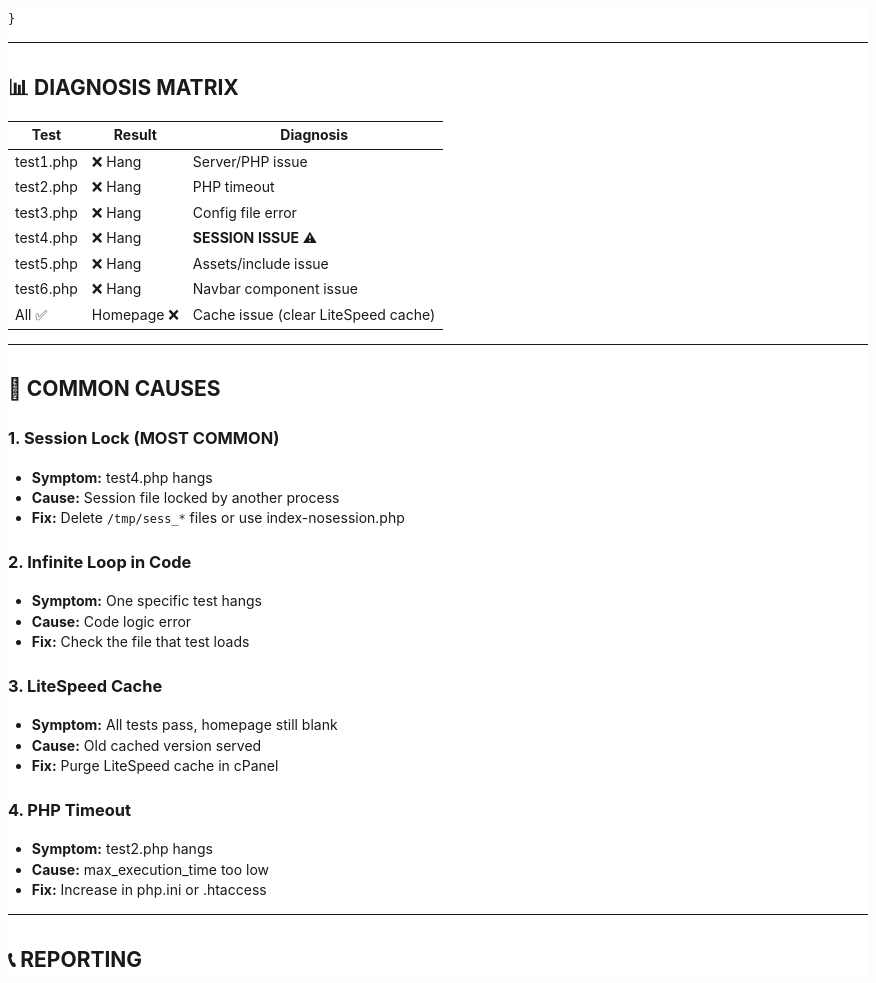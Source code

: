 ```php
}
```

---

## 📊 DIAGNOSIS MATRIX

| Test | Result | Diagnosis |
|------|--------|-----------|
| test1.php | ❌ Hang | Server/PHP issue |
| test2.php | ❌ Hang | PHP timeout |
| test3.php | ❌ Hang | Config file error |
| test4.php | ❌ Hang | **SESSION ISSUE** ⚠️ |
| test5.php | ❌ Hang | Assets/include issue |
| test6.php | ❌ Hang | Navbar component issue |
| All ✅ | Homepage ❌ | Cache issue (clear LiteSpeed cache) |

---

## 🚨 COMMON CAUSES

### 1. Session Lock (MOST COMMON)
- **Symptom:** test4.php hangs
- **Cause:** Session file locked by another process
- **Fix:** Delete `/tmp/sess_*` files or use index-nosession.php

### 2. Infinite Loop in Code
- **Symptom:** One specific test hangs
- **Cause:** Code logic error
- **Fix:** Check the file that test loads

### 3. LiteSpeed Cache
- **Symptom:** All tests pass, homepage still blank
- **Cause:** Old cached version served
- **Fix:** Purge LiteSpeed cache in cPanel

### 4. PHP Timeout
- **Symptom:** test2.php hangs
- **Cause:** max_execution_time too low
- **Fix:** Increase in php.ini or .htaccess

---

## 📞 REPORTING
